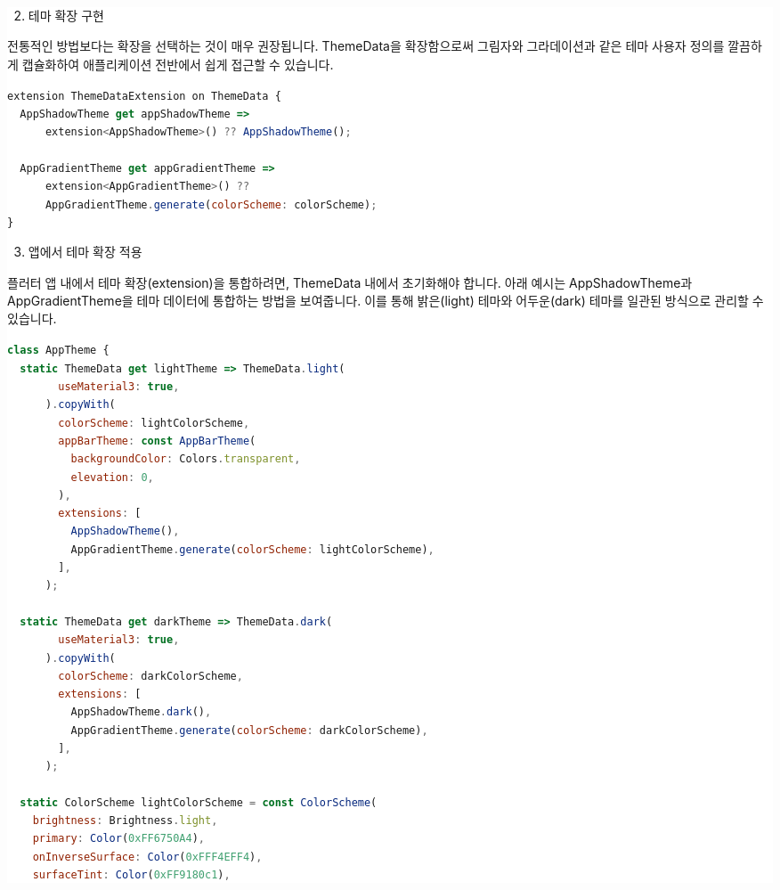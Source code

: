 <script>
     (adsbygoogle = window.adsbygoogle || []).push({});
</script>

2. 테마 확장 구현

전통적인 방법보다는 확장을 선택하는 것이 매우 권장됩니다. ThemeData을 확장함으로써 그림자와 그라데이션과 같은 테마 사용자 정의를 깔끔하게 캡슐화하여 애플리케이션 전반에서 쉽게 접근할 수 있습니다.

```js
extension ThemeDataExtension on ThemeData {
  AppShadowTheme get appShadowTheme =>
      extension<AppShadowTheme>() ?? AppShadowTheme();

  AppGradientTheme get appGradientTheme =>
      extension<AppGradientTheme>() ??
      AppGradientTheme.generate(colorScheme: colorScheme);
}
```

3. 앱에서 테마 확장 적용



<ins class="adsbygoogle"
     style="display:block"
     data-ad-client="ca-pub-4877378276818686"
     data-ad-slot="1898504329"
     data-ad-format="auto"
     data-full-width-responsive="true"></ins>

<script>
     (adsbygoogle = window.adsbygoogle || []).push({});
</script>

플러터 앱 내에서 테마 확장(extension)을 통합하려면, ThemeData 내에서 초기화해야 합니다. 아래 예시는 AppShadowTheme과 AppGradientTheme을 테마 데이터에 통합하는 방법을 보여줍니다. 이를 통해 밝은(light) 테마와 어두운(dark) 테마를 일관된 방식으로 관리할 수 있습니다.

```js
class AppTheme {
  static ThemeData get lightTheme => ThemeData.light(
        useMaterial3: true,
      ).copyWith(
        colorScheme: lightColorScheme,
        appBarTheme: const AppBarTheme(
          backgroundColor: Colors.transparent,
          elevation: 0,
        ),
        extensions: [
          AppShadowTheme(),
          AppGradientTheme.generate(colorScheme: lightColorScheme),
        ],
      );

  static ThemeData get darkTheme => ThemeData.dark(
        useMaterial3: true,
      ).copyWith(
        colorScheme: darkColorScheme,
        extensions: [
          AppShadowTheme.dark(),
          AppGradientTheme.generate(colorScheme: darkColorScheme),
        ],
      );

  static ColorScheme lightColorScheme = const ColorScheme(
    brightness: Brightness.light,
    primary: Color(0xFF6750A4),
    onInverseSurface: Color(0xFFF4EFF4),
    surfaceTint: Color(0xFF9180c1),
```